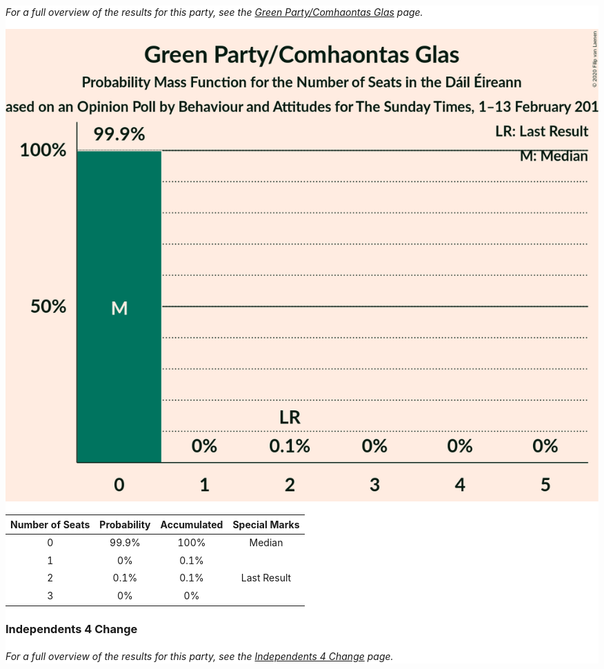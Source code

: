 *For a full overview of the results for this party, see the [Green Party/Comhaontas Glas](party-greenpartycomhaontasglas.html) page.*

![Graph with seats probability mass function not yet produced](2018-02-13-BehaviourandAttitudes-seats-pmf-greenpartycomhaontasglas.png "Seats Probability Mass Function")

| Number of Seats | Probability | Accumulated | Special Marks |
|:---------------:|:-----------:|:-----------:|:-------------:|
| 0 | 99.9% | 100% | Median |
| 1 | 0% | 0.1% |  |
| 2 | 0.1% | 0.1% | Last Result |
| 3 | 0% | 0% |  |

### Independents 4 Change

*For a full overview of the results for this party, see the [Independents 4 Change](party-independents4change.html) page.*
